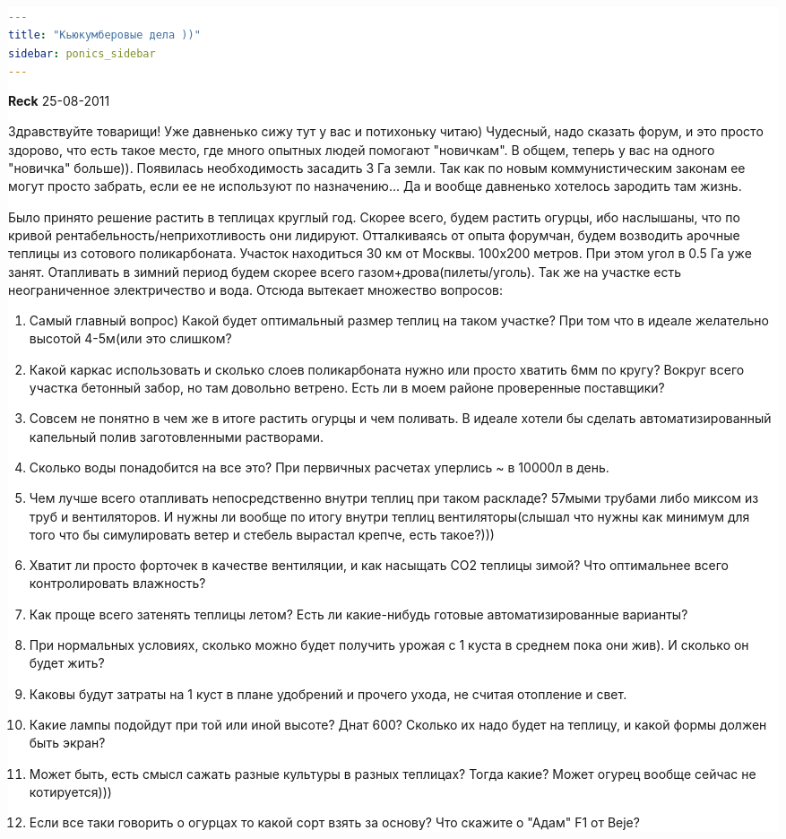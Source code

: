 ```yaml
---
title: "Кьюкумберовые дела ))"
sidebar: ponics_sidebar
---
```


**Reck** 25-08-2011

Здравствуйте товарищи! Уже давненько сижу тут у вас и потихоньку читаю) Чудесный, надо сказать форум, и это просто здорово, что есть такое место, где много опытных людей помогают "новичкам". В общем, теперь у вас на одного "новичка" больше)). Появилась необходимость засадить 3 Га земли. Так как по новым коммунистическим законам ее могут просто забрать, если ее не используют по назначению... Да и вообще давненько хотелось зародить там жизнь. 

Было принято решение растить в теплицах круглый год. Скорее всего, будем растить огурцы, ибо наслышаны, что по кривой рентабельность/неприхотливость они лидируют. Отталкиваясь от опыта форумчан, будем возводить арочные теплицы из сотового поликарбоната. Участок находиться 30 км от Москвы. 100х200 метров. При этом угол в 0.5 Га уже занят. Отапливать в зимний период будем скорее всего газом+дрова(пилеты/уголь). Так же на участке есть неограниченное электричество и вода. Отсюда вытекает множество вопросов:

1. Самый главный вопрос) Какой будет оптимальный размер теплиц на таком участке? При том что в идеале желательно высотой 4-5м(или это слишком?

2. Какой каркас использовать и сколько слоев поликарбоната нужно или просто хватить 6мм по кругу? Вокруг всего участка бетонный забор, но там довольно ветрено. Есть ли в моем районе проверенные поставщики?

3. Совсем не понятно в чем же в итоге растить огурцы и чем поливать. В идеале хотели бы сделать автоматизированный капельный полив заготовленными растворами.

4. Сколько воды понадобится на все это? При первичных расчетах уперлись ~ в 10000л в день.

5. Чем лучше всего отапливать непосредственно внутри теплиц при таком раскладе? 57мыми трубами либо миксом из труб и вентиляторов. И нужны ли вообще по итогу внутри теплиц вентиляторы(слышал что нужны как минимум для того что бы симулировать ветер и стебель вырастал крепче, есть такое?)))

6. Хватит ли просто форточек в качестве вентиляции, и как насыщать CO2 теплицы зимой? Что оптимальнее всего контролировать влажность?

7. Как проще всего затенять теплицы летом? Есть ли какие-нибудь готовые автоматизированные варианты?

8. При нормальных условиях, сколько можно будет получить урожая с 1 куста в среднем пока они жив). И сколько он будет жить?

9. Каковы будут затраты на 1 куст в плане удобрений и прочего ухода, не считая отопление и свет.

10. Какие лампы подойдут при той или иной высоте? Днат 600? Сколько их надо будет на теплицу, и какой формы должен быть экран?

11. Может быть, есть смысл сажать разные культуры в разных теплицах? Тогда какие? Может огурец вообще сейчас не котируется)))

12. Если все таки говорить о огурцах то какой сорт взять за основу? Что скажите о "Адам" F1 от Beje?
